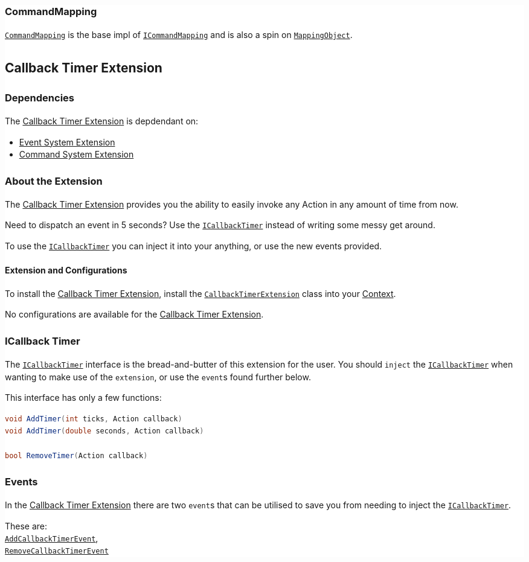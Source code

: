 ### CommandMapping

[`CommandMapping`](#CommandMapping) is the base impl of [`ICommandMapping`](#ICommandMapping) and is also a spin on [`MappingObject`](#MappingObject).

## Callback Timer Extension

### Dependencies

The [Callback Timer Extension](#Callback-Timer-Extension) is depdendant on:

* [Event System Extension](#Event-System-Extension)
* [Command System Extension](#Command-System-Extension)

### About the Extension

The [Callback Timer Extension](#Callback-Timer-Extension) provides you the ability to easily invoke any Action in any amount of time from now.

Need to dispatch an event in 5 seconds? Use the [`ICallbackTimer`](#ICallback-Timer) instead of writing some messy get around.

To use the [`ICallbackTimer`](#ICallback-Timer) you can inject it into your anything, or use the new events provided.

#### Extension and Configurations

To install the [Callback Timer Extension](#Callback-Timer-Extension), install the [`CallbackTimerExtension`](#Callback-Timer-Extension) class into your [Context](#IContext).

No configurations are available for the [Callback Timer Extension](#Callback-Timer-Extension).

### ICallback Timer

The [`ICallbackTimer`](#ICallback-Timer) interface is the bread-and-butter of this extension for the user. You should `inject` the [`ICallbackTimer`](#ICallback-Timer) when wanting to make use of the `extension`, or use the `event`s found further below.

This interface has only a few functions: 

```c#
void AddTimer(int ticks, Action callback)
void AddTimer(double seconds, Action callback)

bool RemoveTimer(Action callback)
```

### Events

In the [Callback Timer Extension](#Callback-Timer-Extension) there are two `event`s that can be utilised to save you from needing to inject the [`ICallbackTimer`](#ICallback-Timer).

These are:    
[`AddCallbackTimerEvent`](#Add-Event),    
[`RemoveCallbackTimerEvent`](#Remove-Event)
